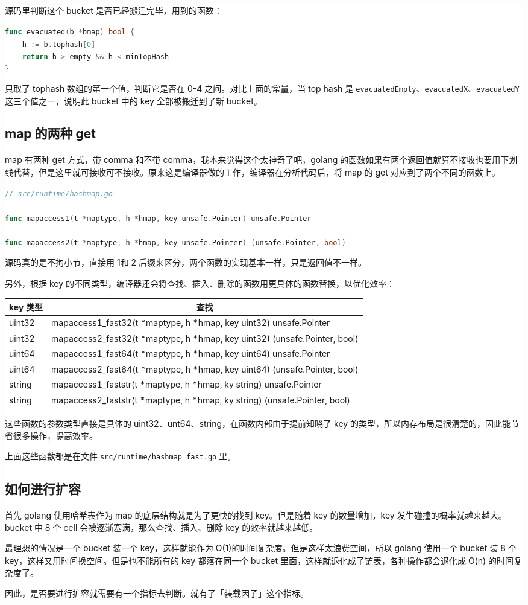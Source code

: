 源码里判断这个 bucket 是否已经搬迁完毕，用到的函数：

```go
func evacuated(b *bmap) bool {
	h := b.tophash[0]
	return h > empty && h < minTopHash
}
```

只取了 tophash 数组的第一个值，判断它是否在 0-4 之间。对比上面的常量，当 top hash 是 `evacuatedEmpty`、`evacuatedX`、`evacuatedY` 这三个值之一，说明此 bucket 中的 key 全部被搬迁到了新 bucket。

## map 的两种 get

map 有两种 get 方式，带 comma 和不带 comma，我本来觉得这个太神奇了吧，golang 的函数如果有两个返回值就算不接收也要用下划线代替，但是这里就可接收可不接收。原来这是编译器做的工作，编译器在分析代码后，将 map 的 get 对应到了两个不同的函数上。

```go
// src/runtime/hashmap.go

func mapaccess1(t *maptype, h *hmap, key unsafe.Pointer) unsafe.Pointer

func mapaccess2(t *maptype, h *hmap, key unsafe.Pointer) (unsafe.Pointer, bool)
```

源码真的是不拘小节，直接用 1和 2 后缀来区分，两个函数的实现基本一样，只是返回值不一样。

另外，根据 key 的不同类型，编译器还会将查找、插入、删除的函数用更具体的函数替换，以优化效率：

| key 类型 | 查找                                                         |
| -------- | ------------------------------------------------------------ |
| uint32   | mapaccess1_fast32(t *maptype, h *hmap, key uint32) unsafe.Pointer |
| uint32   | mapaccess2_fast32(t *maptype, h *hmap, key uint32) (unsafe.Pointer, bool) |
| uint64   | mapaccess1_fast64(t *maptype, h *hmap, key uint64) unsafe.Pointer |
| uint64   | mapaccess2_fast64(t *maptype, h *hmap, key uint64) (unsafe.Pointer, bool) |
| string   | mapaccess1_faststr(t *maptype, h *hmap, ky string) unsafe.Pointer |
| string   | mapaccess2_faststr(t *maptype, h *hmap, ky string) (unsafe.Pointer, bool) |

这些函数的参数类型直接是具体的 uint32、unt64、string，在函数内部由于提前知晓了 key 的类型，所以内存布局是很清楚的，因此能节省很多操作，提高效率。

上面这些函数都是在文件 `src/runtime/hashmap_fast.go` 里。

## 如何进行扩容

首先 golang 使用哈希表作为 map 的底层结构就是为了更快的找到 key。但是随着 key 的数量增加，key 发生碰撞的概率就越来越大。bucket 中 8 个 cell 会被逐渐塞满，那么查找、插入、删除 key 的效率就越来越低。

最理想的情况是一个 bucket 装一个 key，这样就能作为 O(1)的时间复杂度。但是这样太浪费空间，所以 golang 使用一个 bucket 装 8 个 key，这样又用时间换空间。但是也不能所有的 key 都落在同一个 bucket 里面，这样就退化成了链表，各种操作都会退化成 O(n) 的时间复杂度了。

因此，是否要进行扩容就需要有一个指标去判断。就有了「装载因子」这个指标。
